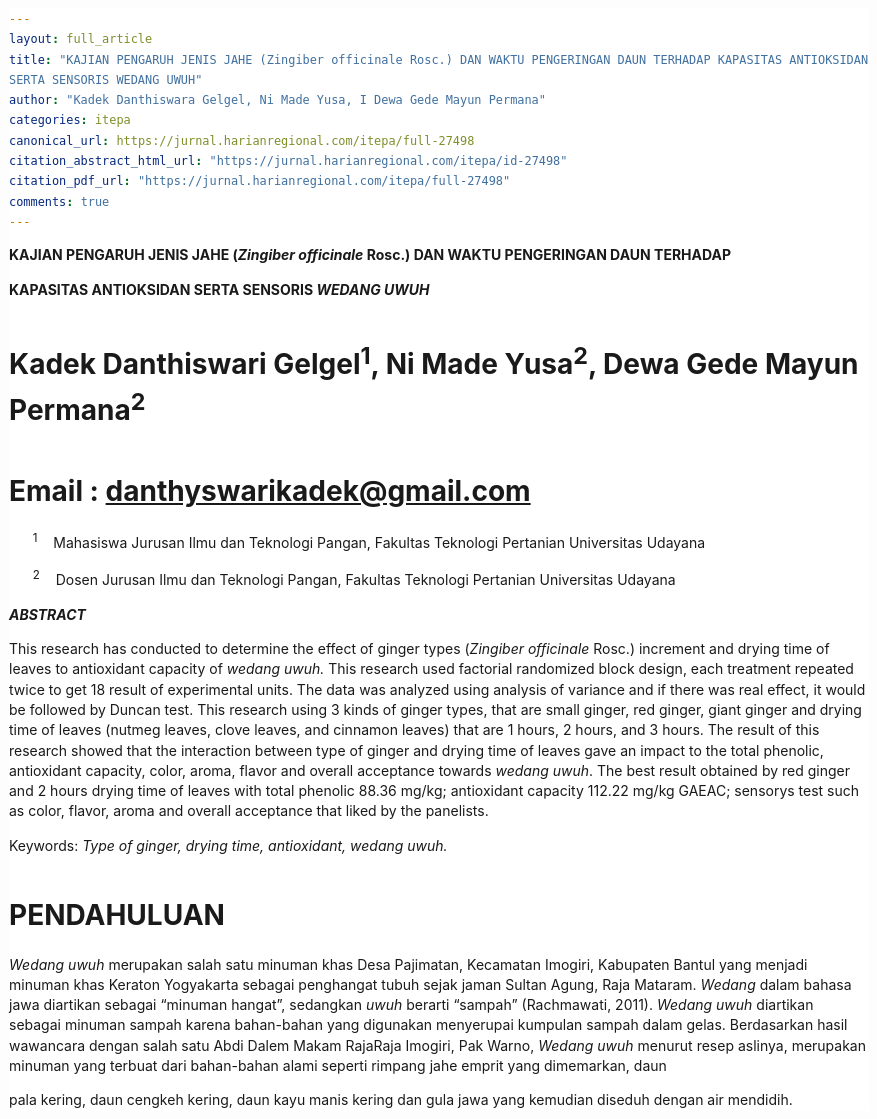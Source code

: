 ```yaml
---
layout: full_article
title: "KAJIAN PENGARUH JENIS JAHE (Zingiber officinale Rosc.) DAN WAKTU PENGERINGAN DAUN TERHADAP KAPASITAS ANTIOKSIDAN SERTA SENSORIS WEDANG UWUH"
author: "Kadek Danthiswara Gelgel, Ni Made Yusa, I Dewa Gede Mayun Permana"
categories: itepa
canonical_url: https://jurnal.harianregional.com/itepa/full-27498 
citation_abstract_html_url: "https://jurnal.harianregional.com/itepa/id-27498"
citation_pdf_url: "https://jurnal.harianregional.com/itepa/full-27498"  
comments: true
---
```


<p><span class="font3" style="font-weight:bold;">KAJIAN PENGARUH JENIS JAHE (</span><span class="font3" style="font-weight:bold;font-style:italic;">Zingiber officinale</span><span class="font3" style="font-weight:bold;"> Rosc.) DAN WAKTU PENGERINGAN DAUN TERHADAP</span></p>
<p><span class="font3" style="font-weight:bold;">KAPASITAS ANTIOKSIDAN SERTA SENSORIS </span><span class="font3" style="font-weight:bold;font-style:italic;">WEDANG UWUH</span></p><a name="caption1"></a>
<h1><a name="bookmark0"></a><span class="font3" style="font-weight:bold;"><a name="bookmark1"></a>Kadek Danthiswari Gelgel<sup>1</sup>, Ni Made Yusa<sup>2</sup>, Dewa Gede Mayun Permana<sup>2</sup></span><br><br><span class="font3" style="font-weight:bold;"><a name="bookmark2"></a>Email : </span><a href="mailto:danthyswarikadek@gmail.com"><span class="font3" style="font-weight:bold;">danthyswarikadek@gmail.com</span></a></h1>
<ul style="list-style:none;"><li>
<p><span class="font2"><sup>1</sup> &nbsp;&nbsp;&nbsp;Mahasiswa Jurusan Ilmu dan Teknologi Pangan, Fakultas Teknologi Pertanian Universitas Udayana</span></p></li>
<li>
<p><span class="font2"><sup>2</sup> &nbsp;&nbsp;&nbsp;Dosen Jurusan Ilmu dan Teknologi Pangan, Fakultas Teknologi Pertanian Universitas Udayana</span></p></li></ul>
<p><span class="font3" style="font-weight:bold;font-style:italic;">ABSTRACT</span></p>
<p><span class="font3">This research has conducted to determine the effect of ginger types (</span><span class="font3" style="font-style:italic;">Zingiber officinale</span><span class="font3"> Rosc.) increment and drying time of leaves to antioxidant capacity of </span><span class="font3" style="font-style:italic;">wedang uwuh.</span><span class="font3"> This research used factorial randomized block design, each treatment repeated twice to get 18 result of experimental units. The data was analyzed using analysis of variance and if there was real effect, it would be followed by Duncan test. This research using 3 kinds of ginger types, that are small ginger, red ginger, giant ginger and drying time of leaves (nutmeg leaves, clove leaves, and cinnamon leaves) that are 1 hours, 2 hours, and 3 hours. The result of this research showed that the interaction between type of ginger and drying time of leaves gave an impact to the total phenolic, antioxidant capacity, color, aroma, flavor and overall acceptance towards </span><span class="font3" style="font-style:italic;">wedang uwuh</span><span class="font3">. The best result obtained by red ginger and 2 hours drying time of leaves with total phenolic 88.36 mg/kg; antioxidant capacity 112.22 mg/kg GAEAC; sensorys test such as color, flavor, aroma and overall acceptance that liked by the panelists.</span></p>
<p><span class="font3">Keywords: </span><span class="font3" style="font-style:italic;">Type of ginger, drying time, antioxidant, wedang uwuh.</span></p>
<h1><a name="bookmark3"></a><span class="font3" style="font-weight:bold;"><a name="bookmark4"></a>PENDAHULUAN</span></h1>
<p><span class="font3" style="font-style:italic;">Wedang uwuh</span><span class="font3"> merupakan salah satu minuman khas Desa Pajimatan, Kecamatan Imogiri, Kabupaten Bantul yang menjadi minuman khas Keraton Yogyakarta sebagai penghangat tubuh sejak jaman Sultan Agung, Raja Mataram. </span><span class="font3" style="font-style:italic;">Wedang</span><span class="font3"> dalam bahasa jawa diartikan sebagai “minuman hangat”, sedangkan </span><span class="font3" style="font-style:italic;">uwuh</span><span class="font3"> berarti “sampah” (Rachmawati, 2011). </span><span class="font3" style="font-style:italic;">Wedang uwuh</span><span class="font3"> diartikan sebagai minuman sampah karena bahan-bahan yang digunakan menyerupai kumpulan sampah dalam gelas. Berdasarkan hasil wawancara dengan salah satu Abdi Dalem Makam RajaRaja Imogiri, Pak Warno, </span><span class="font3" style="font-style:italic;">Wedang uwuh </span><span class="font3">menurut resep aslinya, merupakan minuman yang terbuat dari bahan-bahan alami seperti rimpang jahe emprit yang dimemarkan, daun</span></p>
<p><span class="font3">pala kering, daun cengkeh kering, daun kayu manis kering dan gula jawa yang kemudian diseduh dengan air mendidih.</span></p>